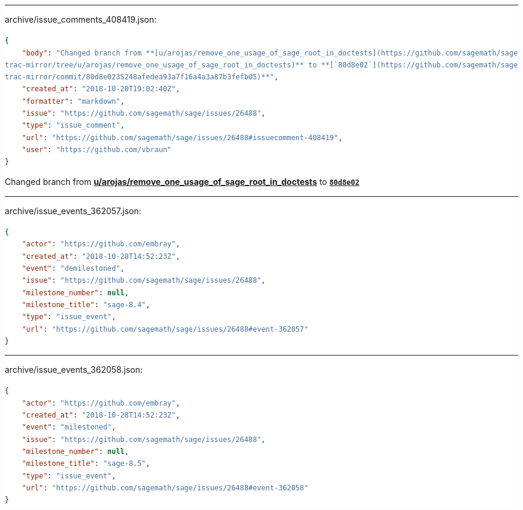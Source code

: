 

---

archive/issue_comments_408419.json:
```json
{
    "body": "Changed branch from **[u/arojas/remove_one_usage_of_sage_root_in_doctests](https://github.com/sagemath/sagetrac-mirror/tree/u/arojas/remove_one_usage_of_sage_root_in_doctests)** to **[`80d8e02`](https://github.com/sagemath/sagetrac-mirror/commit/80d8e0235248afedea93a7f16a4a3a87b3fefb05)**",
    "created_at": "2018-10-20T19:02:40Z",
    "formatter": "markdown",
    "issue": "https://github.com/sagemath/sage/issues/26488",
    "type": "issue_comment",
    "url": "https://github.com/sagemath/sage/issues/26488#issuecomment-408419",
    "user": "https://github.com/vbraun"
}
```

Changed branch from **[u/arojas/remove_one_usage_of_sage_root_in_doctests](https://github.com/sagemath/sagetrac-mirror/tree/u/arojas/remove_one_usage_of_sage_root_in_doctests)** to **[`80d8e02`](https://github.com/sagemath/sagetrac-mirror/commit/80d8e0235248afedea93a7f16a4a3a87b3fefb05)**



---

archive/issue_events_362057.json:
```json
{
    "actor": "https://github.com/embray",
    "created_at": "2018-10-28T14:52:23Z",
    "event": "demilestoned",
    "issue": "https://github.com/sagemath/sage/issues/26488",
    "milestone_number": null,
    "milestone_title": "sage-8.4",
    "type": "issue_event",
    "url": "https://github.com/sagemath/sage/issues/26488#event-362057"
}
```



---

archive/issue_events_362058.json:
```json
{
    "actor": "https://github.com/embray",
    "created_at": "2018-10-28T14:52:23Z",
    "event": "milestoned",
    "issue": "https://github.com/sagemath/sage/issues/26488",
    "milestone_number": null,
    "milestone_title": "sage-8.5",
    "type": "issue_event",
    "url": "https://github.com/sagemath/sage/issues/26488#event-362058"
}
```
